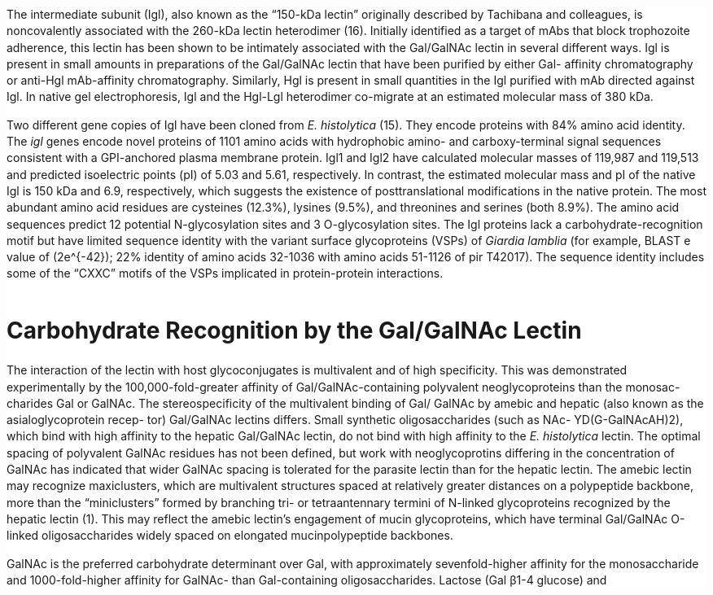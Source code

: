 The intermediate subunit (Igl), also known as the “150-kDa lectin” originally described by Tachibana and colleagues, is noncovalently associated with the 260-kDa lectin heterodimer (16). Initially identified as a target of mAbs that block trophozoite adherence, this lectin has been shown to be intimately associated with the Gal/GalNAc lectin in several different ways. Igl is present in small amounts in
preparations of the Gal/GalNAc lectin that have been purified by either Gal-
affinity chromatography or anti-Hgl mAb-affinity chromatography. Similarly, Hgl
is present in small quantities in the Igl purified with mAb directed against Igl.
In native gel electrophoresis, Igl and the Hgl-Lgl heterodimer co-migrate at an
estimated molecular mass of 380 kDa.

Two different gene copies of Igl have been cloned from *E. histolytica* (15).
They encode proteins with 84% amino acid identity. The *igl* genes encode novel
proteins of 1101 amino acids with hydrophobic amino- and carboxy-terminal signal
sequences consistent with a GPI-anchored plasma membrane protein. Igl1 and
Igl2 have calculated molecular masses of 119,987 and 119,513 and predicted
isoelectric points (pI) of 5.03 and 5.61, respectively. In contrast, the estimated
molecular mass and pI of the native Igl is 150 kDa and 6.9, respectively, which
suggests the existence of posttranslational modifications in the native protein.
The most abundant amino acid residues are cysteines (12.3%), lysines (9.5%),
and threonines and serines (both 8.9%). The amino acid sequences predict 12
potential N-glycosylation sites and 3 O-glycosylation sites. The Igl proteins lack a
carbohydrate-recognition motif but have limited sequence identity with the variant
surface glycoproteins (VSPs) of *Giardia lamblia* (for example, BLAST e value
of \(2e^{-42}\); 22% identity of amino acids 32-1036 with amino acids 51-1126 of pir
T42017). The sequence identity includes some of the “CXXC” motifs of the VSPs
implicated in protein-protein interactions.

# Carbohydrate Recognition by the Gal/GalNAc Lectin

The interaction of the lectin with host glycoconjugates is multivalent and of high
specificity. This was demonstrated experimentally by the 100,000-fold-greater
affinity of Gal/GalNAc-containing polyvalent neoglycoproteins than the monosac-
charides Gal or GalNAc. The stereospecificity of the multivalent binding of Gal/
GalNAc by amebic and hepatic (also known as the asialoglycoprotein recep-
tor) Gal/GalNAc lectins differs. Small synthetic oligosaccharides (such as NAc-
YD(G-GalNAcAH)2), which bind with high affinity to the hepatic Gal/GalNAc
lectin, do not bind with high affinity to the *E. histolytica* lectin. The optimal spacing
of polyvalent GalNAc residues has not been defined, but work with neoglycoprotins
differing in the concentration of GalNAc has indicated that wider GalNAc spacing
is tolerated for the parasite lectin than for the hepatic lectin. The amebic lectin
may recognize maxiclusters, which are multivalent structures spaced at relatively
greater distances on a polypeptide backbone, more than the “miniclusters” formed
by branching tri- or tetraantennary termini of N-linked glycoproteins recognized
by the hepatic lectin (1). This may reflect the amebic lectin’s engagement of mucin
glycoproteins, which have terminal Gal/GalNAc O-linked oligosaccharides widely
spaced on elongated mucinpolypeptide backbones.

GalNAc is the preferred carbohydrate determinant over Gal, with approximately
sevenfold-higher affinity for the monosaccharide and 1000-fold-higher affinity for
GalNAc- than Gal-containing oligosaccharides. Lactose (Gal β1-4 glucose) and
